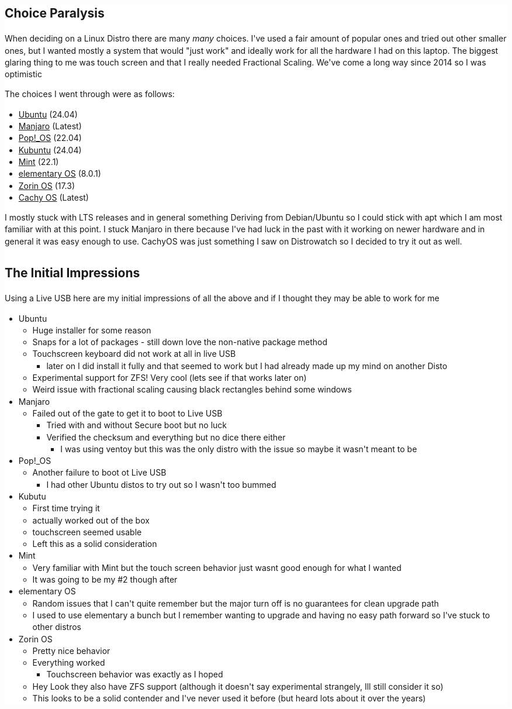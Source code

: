 ## Choice Paralysis

When deciding on a Linux Distro there are many _many_ choices. I've used a fair amount of popular ones and tried out other smaller ones, but I wanted mostly a system that would "just work" and ideally work for all the hardware I had on this laptop. The biggest glaring thing to me was touch screen and that I really needed Fractional Scaling. We've come a long way since 2014 so I was optimistic

The choices I went through were as follows:
* [Ubuntu](https://ubuntu.com/) (24.04)
* [Manjaro](https://manjaro.org/) (Latest)
* [Pop!\_OS](https://system76.com/pop/) (22.04)
* [Kubuntu](https://kubuntu.org/) (24.04)
* [Mint](https://www.linuxmint.com/) (22.1)
* [elementary OS](https://elementary.io/) (8.0.1)
* [Zorin OS](https://zorin.com/os/)  (17.3)
* [Cachy OS](https://cachyos.org/) (Latest)

I mostly stuck with LTS releases and in general something Deriving from Debian/Ubuntu so I could stick with apt which I am most familiar with at this point. I stuck Manjaro in there because I've had luck in the past with it working on newer hardware and in general it was easy enough to use. CachyOS was just something I saw on Distrowatch so I decided to try it out as well.

## The Initial Impressions

Using a Live USB here are my initial impressions of all the above and if I thought they may be able to work for me

* Ubuntu
	* Huge installer for some reason
	* Snaps for a lot of packages - still down love the non-native package method
	* Touchscreen keyboard did not work at all in live USB
		* later on I did install it fully and that seemed to work but I had already made up my mind on another Disto
	* Experimental support for ZFS! Very cool (lets see if that works later on)
	* Weird issue with fractional scaling causing black rectangles behind some windows
* Manjaro
	* Failed out of the gate to get it to boot to Live USB
		* Tried with and without Secure boot but no luck
		* Verified the checksum and everything but no dice there either
			* I was using ventoy but this was the only distro with the issue so maybe it wasn't meant to be
* Pop!\_OS
	* Another failure to boot ot Live USB
		* I had other Ubuntu distos to try out so I wasn't too bummed
* Kubutu
	* First time trying it
	* actually worked out of the box
	* touchscreen seemed usable
	* Left this as a solid consideration
* Mint
	* Very familiar with Mint but the touch screen behavior just wasnt good enough for what I wanted
	* It was going to be my #2 though after
* elementary OS
	* Random issues that I can't quite remember but the major turn off is no guarantees for clean upgrade path
	* I used to use elementary a bunch but I remember wanting to upgrade and having no easy path forward so I've stuck to other distros
* Zorin OS
	* Pretty nice behavior
	* Everything worked
		* Touchscreen behavior was exactly as I hoped
	* Hey Look they also have ZFS support (although it doesn't say experimental strangely, Ill still consider it so)
	* This looks to be a solid contender and I've never used it before (but heard lots about it over the years)